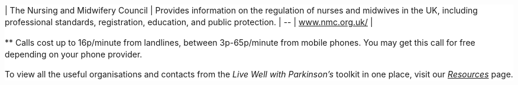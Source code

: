 | The Nursing and Midwifery Council                           | Provides information on the regulation of nurses and midwives in the UK, including professional standards, registration, education, and public protection.                                                                                                    | --                                                                                                                                                                               | <a href="https://www.nmc.org.uk/" class="external-link" target="_blank" rel="noopener noreferrer">www.nmc.org.uk/</a>                                                                                                                                                                                                                                                                                                                                                      |

\*\* Calls cost up to 16p/minute from landlines, between 3p-65p/minute from mobile phones. You may get this call for free depending on your phone provider.

To view all the useful organisations and contacts from the _Live Well with Parkinson’s_ toolkit in one place, visit our <a href="/learn/further-support/resources" class="internal-link">_Resources_</a> page.
